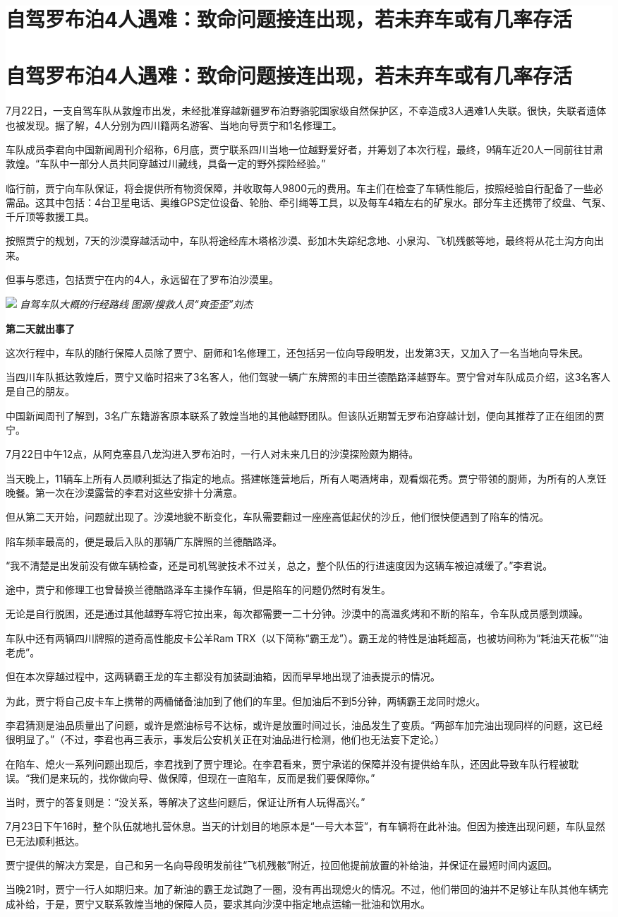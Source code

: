 # 自驾罗布泊4人遇难：致命问题接连出现，若未弃车或有几率存活

# 自驾罗布泊4人遇难：致命问题接连出现，若未弃车或有几率存活

7月22日，一支自驾车队从敦煌市出发，未经批准穿越新疆罗布泊野骆驼国家级自然保护区，不幸造成3人遇难1人失联。很快，失联者遗体也被发现。据了解，4人分别为四川籍两名游客、当地向导贾宁和1名修理工。

车队成员李君向中国新闻周刊介绍称，6月底，贾宁联系四川当地一位越野爱好者，并筹划了本次行程，最终，9辆车近20人一同前往甘肃敦煌。“车队中一部分人员共同穿越过川藏线，具备一定的野外探险经验。”

临行前，贾宁向车队保证，将会提供所有物资保障，并收取每人9800元的费用。车主们在检查了车辆性能后，按照经验自行配备了一些必需品。这其中包括：4台卫星电话、奥维GPS定位设备、轮胎、牵引绳等工具，以及每车4箱左右的矿泉水。部分车主还携带了绞盘、气泵、千斤顶等救援工具。

按照贾宁的规划，7天的沙漠穿越活动中，车队将途经库木塔格沙漠、彭加木失踪纪念地、小泉沟、飞机残骸等地，最终将从花土沟方向出来。

但事与愿违，包括贾宁在内的4人，永远留在了罗布泊沙漠里。

![](https://inews.gtimg.com/news_bt/O4awfrfgFgoEKKiWr3vSIUsywC2zuXZiQX_guXdTaq9-MAA/1000)
_自驾车队大概的行经路线 图源/搜救人员“爽歪歪”刘杰_

**第二天就出事了**

这次行程中，车队的随行保障人员除了贾宁、厨师和1名修理工，还包括另一位向导段明发，出发第3天，又加入了一名当地向导朱民。

当四川车队抵达敦煌后，贾宁又临时招来了3名客人，他们驾驶一辆广东牌照的丰田兰德酷路泽越野车。贾宁曾对车队成员介绍，这3名客人是自己的朋友。

中国新闻周刊了解到，3名广东籍游客原本联系了敦煌当地的其他越野团队。但该队近期暂无罗布泊穿越计划，便向其推荐了正在组团的贾宁。

7月22日中午12点，从阿克塞县八龙沟进入罗布泊时，一行人对未来几日的沙漠探险颇为期待。

当天晚上，11辆车上所有人员顺利抵达了指定的地点。搭建帐篷营地后，所有人喝酒烤串，观看烟花秀。贾宁带领的厨师，为所有的人烹饪晚餐。第一次在沙漠露营的李君对这些安排十分满意。

但从第二天开始，问题就出现了。沙漠地貌不断变化，车队需要翻过一座座高低起伏的沙丘，他们很快便遇到了陷车的情况。

陷车频率最高的，便是最后入队的那辆广东牌照的兰德酷路泽。

“我不清楚是出发前没有做车辆检查，还是司机驾驶技术不过关，总之，整个队伍的行进速度因为这辆车被迫减缓了。”李君说。

途中，贾宁和修理工也曾替换兰德酷路泽车主操作车辆，但是陷车的问题仍然时有发生。

无论是自行脱困，还是通过其他越野车将它拉出来，每次都需要一二十分钟。沙漠中的高温炙烤和不断的陷车，令车队成员感到烦躁。

车队中还有两辆四川牌照的道奇高性能皮卡公羊Ram TRX（以下简称“霸王龙”）。霸王龙的特性是油耗超高，也被坊间称为“耗油天花板”“油老虎”。

但在本次穿越过程中，这两辆霸王龙的车主都没有加装副油箱，因而早早地出现了油表提示的情况。

为此，贾宁将自己皮卡车上携带的两桶储备油加到了他们的车里。但加油后不到5分钟，两辆霸王龙同时熄火。

李君猜测是油品质量出了问题，或许是燃油标号不达标，或许是放置时间过长，油品发生了变质。“两部车加完油出现同样的问题，这已经很明显了。”（不过，李君也再三表示，事发后公安机关正在对油品进行检测，他们也无法妄下定论。）

在陷车、熄火一系列问题出现后，李君找到了贾宁理论。在李君看来，贾宁承诺的保障并没有提供给车队，还因此导致车队行程被耽误。“我们是来玩的，找你做向导、做保障，但现在一直陷车，反而是我们要保障你。”

当时，贾宁的答复则是：“没关系，等解决了这些问题后，保证让所有人玩得高兴。”

7月23日下午16时，整个队伍就地扎营休息。当天的计划目的地原本是“一号大本营”，有车辆将在此补油。但因为接连出现问题，车队显然已无法顺利抵达。

贾宁提供的解决方案是，自己和另一名向导段明发前往“飞机残骸”附近，拉回他提前放置的补给油，并保证在最短时间内返回。

当晚21时，贾宁一行人如期归来。加了新油的霸王龙试跑了一圈，没有再出现熄火的情况。不过，他们带回的油并不足够让车队其他车辆完成补给，于是，贾宁又联系敦煌当地的保障人员，要求其向沙漠中指定地点运输一批油和饮用水。

